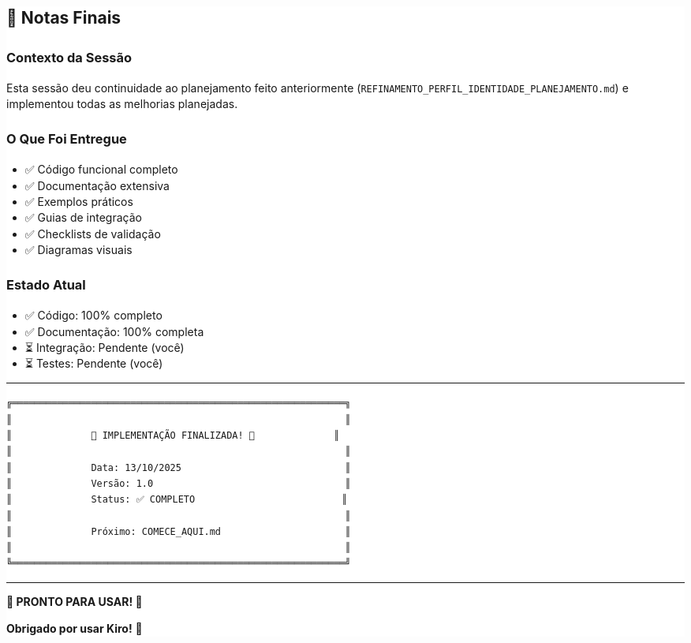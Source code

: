 ## 📝 Notas Finais

### Contexto da Sessão
Esta sessão deu continuidade ao planejamento feito anteriormente (`REFINAMENTO_PERFIL_IDENTIDADE_PLANEJAMENTO.md`) e implementou todas as melhorias planejadas.

### O Que Foi Entregue
- ✅ Código funcional completo
- ✅ Documentação extensiva
- ✅ Exemplos práticos
- ✅ Guias de integração
- ✅ Checklists de validação
- ✅ Diagramas visuais

### Estado Atual
- ✅ Código: 100% completo
- ✅ Documentação: 100% completa
- ⏳ Integração: Pendente (você)
- ⏳ Testes: Pendente (você)

---

```
╔═══════════════════════════════════════════════════════════╗
║                                                           ║
║              🎉 IMPLEMENTAÇÃO FINALIZADA! 🎉              ║
║                                                           ║
║              Data: 13/10/2025                             ║
║              Versão: 1.0                                  ║
║              Status: ✅ COMPLETO                          ║
║                                                           ║
║              Próximo: COMECE_AQUI.md                      ║
║                                                           ║
╚═══════════════════════════════════════════════════════════╝
```

---

**🚀 PRONTO PARA USAR! 🚀**

**Obrigado por usar Kiro!** 💙

